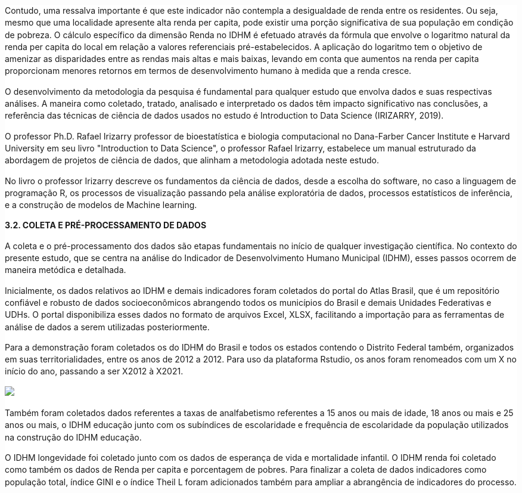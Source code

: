 Contudo, uma ressalva importante é que este indicador não contempla a desigualdade de renda entre os residentes.
Ou seja, mesmo que uma localidade apresente alta renda per capita, pode existir uma porção significativa de sua população em condição de pobreza.
O cálculo específico da dimensão Renda no IDHM é efetuado através da fórmula que envolve o logaritmo natural da renda per capita do local em relação a valores referenciais pré-estabelecidos.
A aplicação do logaritmo tem o objetivo de amenizar as disparidades entre as rendas mais altas e mais baixas, levando em conta que aumentos na renda per capita proporcionam menores retornos em termos de desenvolvimento humano à medida que a renda cresce.

O desenvolvimento da metodologia da pesquisa é fundamental para qualquer estudo que envolva dados e suas respectivas análises.
A maneira como coletado, tratado, analisado e interpretado os dados têm impacto significativo nas conclusões, a referência das técnicas de ciência de dados usados no estudo é Introduction to Data Science (IRIZARRY, 2019).

O professor Ph.D.
Rafael Irizarry professor de bioestatística e biologia computacional no Dana-Farber Cancer Institute e Harvard University em seu livro "Introduction to Data Science", o professor Rafael Irizarry, estabelece um manual estruturado da abordagem de projetos de ciência de dados, que alinham a metodologia adotada neste estudo.

No livro o professor Irizarry descreve os fundamentos da ciência de dados, desde a escolha do software, no caso a linguagem de programação R, os processos de visualização passando pela análise exploratória de dados, processos estatísticos de inferência, e a construção de modelos de Machine learning.

**3.2. COLETA E PRÉ-PROCESSAMENTO DE DADOS**

A coleta e o pré-processamento dos dados são etapas fundamentais no início de qualquer investigação científica.
No contexto do presente estudo, que se centra na análise do Indicador de Desenvolvimento Humano Municipal (IDHM), esses passos ocorrem de maneira metódica e detalhada.

Inicialmente, os dados relativos ao IDHM e demais indicadores foram coletados do portal do Atlas Brasil, que é um repositório confiável e robusto de dados socioeconômicos abrangendo todos os municípios do Brasil e demais Unidades Federativas e UDHs.
O portal disponibiliza esses dados no formato de arquivos Excel, XLSX, facilitando a importação para as ferramentas de análise de dados a serem utilizadas posteriormente.

Para a demonstração foram coletados os do IDHM do Brasil e todos os estados contendo o Distrito Federal também, organizados em suas territorialidades, entre os anos de 2012 a 2012.
Para uso da plataforma Rstudio, os anos foram renomeados com um X no início do ano, passando a ser X2012 à X2021.

![](images/Captura%20de%20Tela%20(121)-01.png)

Também foram coletados dados referentes a taxas de analfabetismo referentes a 15 anos ou mais de idade, 18 anos ou mais e 25 anos ou mais, o IDHM educação junto com os subíndices de escolaridade e frequência de escolaridade da população utilizados na construção do IDHM educação.

O IDHM longevidade foi coletado junto com os dados de esperança de vida e mortalidade infantil.
O IDHM renda foi coletado como também os dados de Renda per capita e porcentagem de pobres.
Para finalizar a coleta de dados indicadores como população total, índice GINI e o índice Theil L foram adicionados também para ampliar a abrangência de indicadores do processo.
